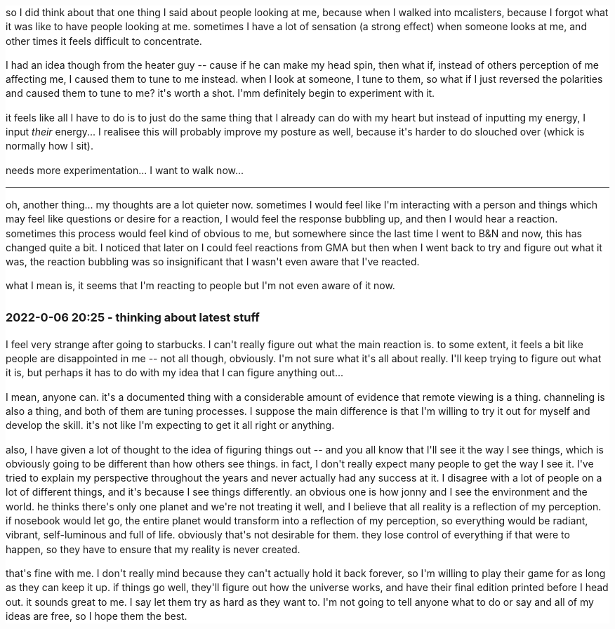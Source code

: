 
so I did think about that one thing I said about people looking at me, because when I walked into mcalisters, because I forgot what it was like to have people looking at me. sometimes I have a lot of sensation (a strong effect) when someone looks at me, and other times it feels difficult to concentrate.

I had an idea though from the heater guy -- cause if he can make my head spin, then what if, instead of others perception of me affecting me, I caused them to tune to me instead. when I look at someone, I tune to them, so what if I just reversed the polarities and caused them to tune to me? it's worth a shot. I'mm definitely begin to experiment with it.

it feels like all I have to do is to just do the same thing that I already can do with my heart but instead of inputting my energy, I input *their* energy... I realisee this will probably improve my posture as well, because it's harder to do slouched over (whick is normally how I sit).

needs more experimentation... I want to walk now...

---

oh, another thing... my thoughts are a lot quieter now. sometimes I would feel like I'm interacting with a person and things which may feel like questions or desire for a reaction, I would feel the response bubbling up, and then I would hear a reaction. sometimes this process would feel kind of obvious to me, but somewhere since the last time I went to B&N and now, this has changed quite a bit. I noticed that later on I could feel reactions from GMA but then when I went back to try and figure out what it was, the reaction bubbling was so insignificant that I wasn't even aware that I've reacted.

what I mean is, it seems that I'm reacting to people but I'm not even aware of it now.

### 2022-0-06 20:25 - thinking about latest stuff

I feel very strange after going to starbucks. I can't really figure out what the main reaction is. to some extent, it feels a bit like people are disappointed in me -- not all though, obviously. I'm not sure what it's all about really. I'll keep trying to figure out what it is, but perhaps it has to do with my idea that I can figure anything out...

I mean, anyone can. it's a documented thing with a considerable amount of evidence that remote viewing is a thing. channeling is also a thing, and both of them are tuning processes. I suppose the main difference is that I'm willing to try it out for myself and develop the skill. it's not like I'm expecting to get it all right or anything.

also, I have given a lot of thought to the idea of figuring things out -- and you all know that I'll see it the way I see things, which is obviously going to be different than how others see things. in fact, I don't really expect many people to get the way I see it. I've tried to explain my perspective throughout the years and never actually had any success at it. I disagree with a lot of people on a lot of different things, and it's because I see things differently. an obvious one is how jonny and I see the environment and the world. he thinks there's only one planet and we're not treating it well, and I believe that all reality is a reflection of my perception. if nosebook would let go, the entire planet would transform into a reflection of my perception, so everything would be radiant, vibrant, self-luminous and full of life. obviously that's not desirable for them. they lose control of everything if that were to happen, so they have to ensure that my reality is never created.

that's fine with me. I don't really mind because they can't actually hold it back forever, so I'm willing to play their game for as long as they can keep it up. if things go well, they'll figure out how the universe works, and have their final edition printed before I head out. it sounds great to me. I say let them try as hard as they want to. I'm not going to tell anyone what to do or say and all of my ideas are free, so I hope them the best.
